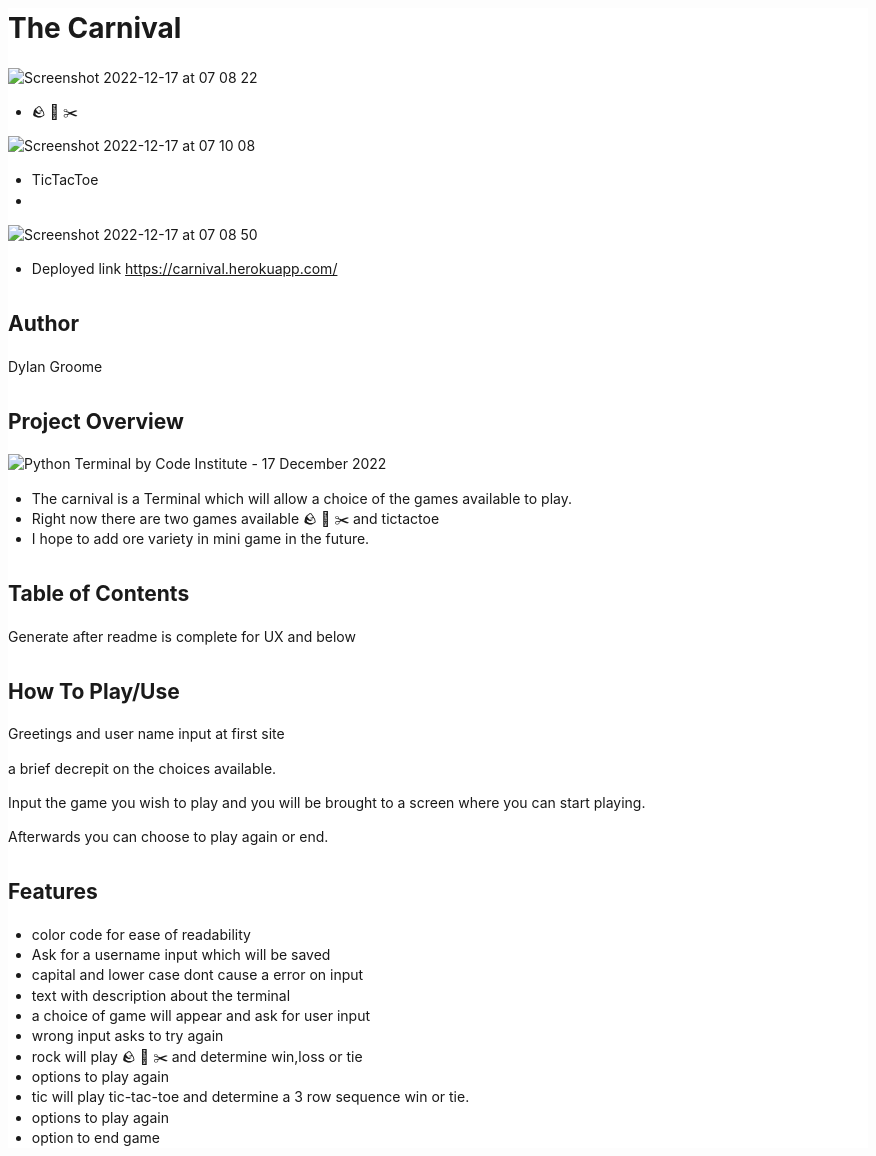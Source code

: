 # The Carnival

<img width="755" alt="Screenshot 2022-12-17 at 07 08 22" src="https://user-images.githubusercontent.com/108524172/208230376-1dbabcdc-fc20-44a3-be45-fd1785359230.png">

- 🪨 📄  ✂️ 

<img width="790" alt="Screenshot 2022-12-17 at 07 10 08" src="https://user-images.githubusercontent.com/108524172/208230406-f111d9c9-5076-41c7-af34-f799cf64b577.png">

- TicTacToe
- 
<img width="778" alt="Screenshot 2022-12-17 at 07 08 50" src="https://user-images.githubusercontent.com/108524172/208230418-0a8075c9-6383-444f-afd9-ffdc51f2a23f.png">

- Deployed link https://carnival.herokuapp.com/

## Author
Dylan Groome

## Project Overview
![Python Terminal by Code Institute - 17 December 2022](https://user-images.githubusercontent.com/108524172/208230978-3f3190e4-093a-477d-b89c-82330752afbb.gif)

- The carnival is a Terminal which will allow a choice of the games available to play.
- Right now there are two games available 🪨 📄 ✂️ and tictactoe
- I hope to add ore variety in mini game in the future.

## Table of Contents
Generate after readme is complete for UX and below

## How To Play/Use
Greetings and user name input at first site

a brief decrepit on the choices available. 

Input the game you wish to play and you will be brought to a screen where you can start playing. 

Afterwards 
you can choose to play again or end.

## Features
- color code for ease of readability
- Ask for a username input which will be saved
- capital and lower case dont cause a error on input
- text with description about the terminal 
- a choice of game will appear and ask for user input
- wrong input asks to try again
- rock will play 🪨 📄 ✂️ and determine win,loss or tie
- options to play again
- tic will play tic-tac-toe and determine a 3 row sequence win or tie.
- options to play again
- option to end game
